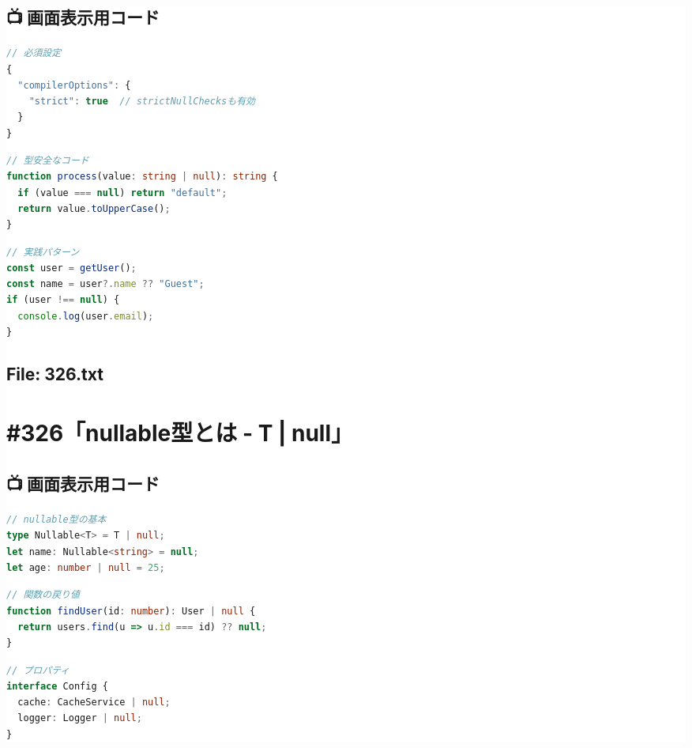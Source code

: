 ## 📺 画面表示用コード

```typescript
// 必須設定
{
  "compilerOptions": {
    "strict": true  // strictNullChecksも有効
  }
}
```

```typescript
// 型安全なコード
function process(value: string | null): string {
  if (value === null) return "default";
  return value.toUpperCase();
}
```

```typescript
// 実践パターン
const user = getUser();
const name = user?.name ?? "Guest";
if (user !== null) {
  console.log(user.email);
}
```

## File: 326.txt

# #326「nullable型とは - T | null」

## 📺 画面表示用コード

```typescript
// nullable型の基本
type Nullable<T> = T | null;
let name: Nullable<string> = null;
let age: number | null = 25;
```

```typescript
// 関数の戻り値
function findUser(id: number): User | null {
  return users.find(u => u.id === id) ?? null;
}
```

```typescript
// プロパティ
interface Config {
  cache: CacheService | null;
  logger: Logger | null;
}
```
